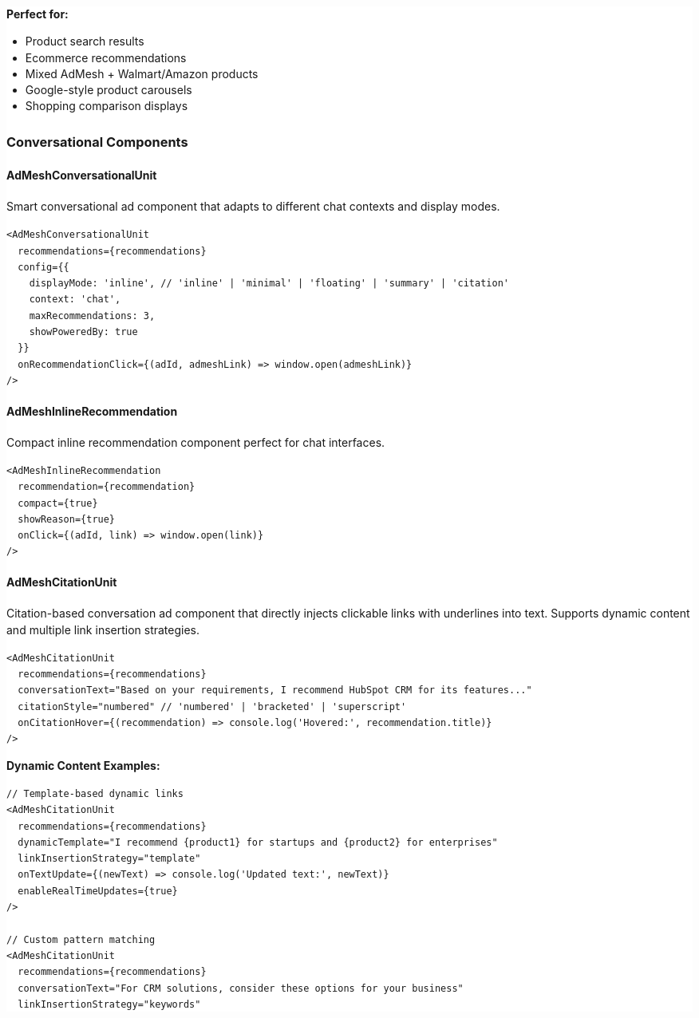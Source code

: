 **Perfect for:**
- Product search results
- Ecommerce recommendations
- Mixed AdMesh + Walmart/Amazon products
- Google-style product carousels
- Shopping comparison displays

### Conversational Components

#### AdMeshConversationalUnit
Smart conversational ad component that adapts to different chat contexts and display modes.

```tsx
<AdMeshConversationalUnit
  recommendations={recommendations}
  config={{
    displayMode: 'inline', // 'inline' | 'minimal' | 'floating' | 'summary' | 'citation'
    context: 'chat',
    maxRecommendations: 3,
    showPoweredBy: true
  }}
  onRecommendationClick={(adId, admeshLink) => window.open(admeshLink)}
/>
```

#### AdMeshInlineRecommendation
Compact inline recommendation component perfect for chat interfaces.

```tsx
<AdMeshInlineRecommendation
  recommendation={recommendation}
  compact={true}
  showReason={true}
  onClick={(adId, link) => window.open(link)}
/>
```

#### AdMeshCitationUnit
Citation-based conversation ad component that directly injects clickable links with underlines into text. Supports dynamic content and multiple link insertion strategies.

```tsx
<AdMeshCitationUnit
  recommendations={recommendations}
  conversationText="Based on your requirements, I recommend HubSpot CRM for its features..."
  citationStyle="numbered" // 'numbered' | 'bracketed' | 'superscript'
  onCitationHover={(recommendation) => console.log('Hovered:', recommendation.title)}
/>
```

**Dynamic Content Examples:**

```tsx
// Template-based dynamic links
<AdMeshCitationUnit
  recommendations={recommendations}
  dynamicTemplate="I recommend {product1} for startups and {product2} for enterprises"
  linkInsertionStrategy="template"
  onTextUpdate={(newText) => console.log('Updated text:', newText)}
  enableRealTimeUpdates={true}
/>

// Custom pattern matching
<AdMeshCitationUnit
  recommendations={recommendations}
  conversationText="For CRM solutions, consider these options for your business"
  linkInsertionStrategy="keywords"
```